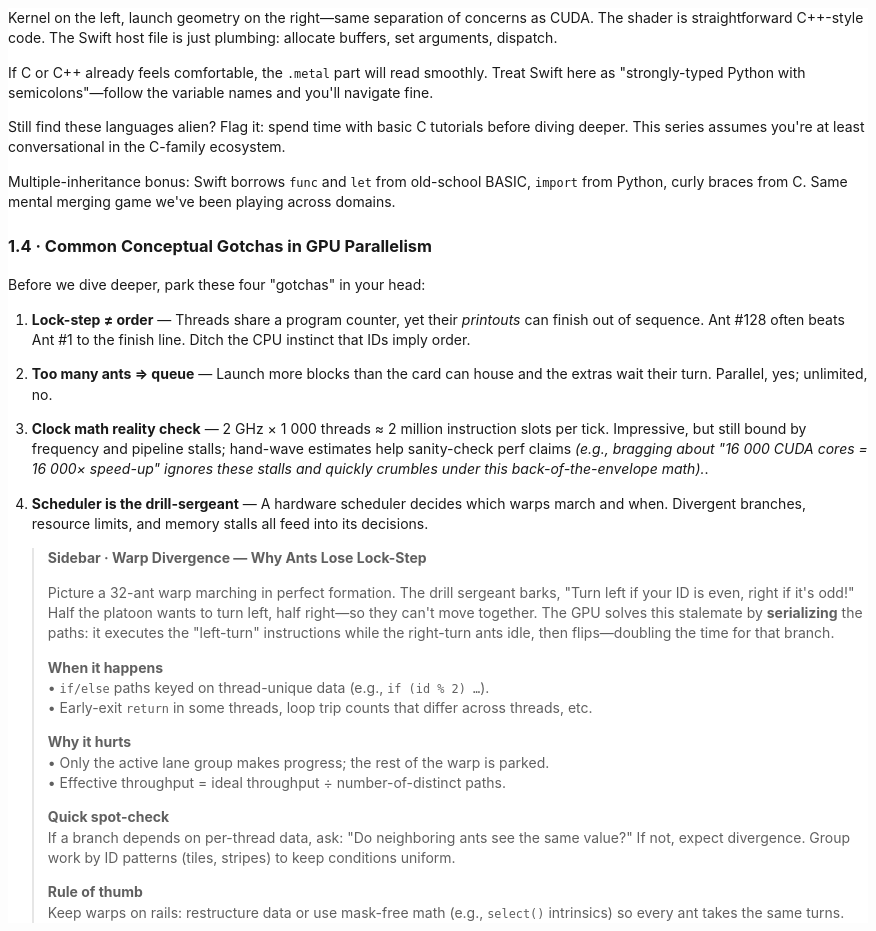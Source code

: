 Kernel on the left, launch geometry on the right—same separation of concerns as CUDA.  The shader is straightforward C++-style code.  The Swift host file is just plumbing: allocate buffers, set arguments, dispatch.

If C or C++ already feels comfortable, the `.metal` part will read smoothly.  Treat Swift here as "strongly-typed Python with semicolons"—follow the variable names and you'll navigate fine.

Still find these languages alien?  Flag it: spend time with basic C tutorials before diving deeper.  This series assumes you're at least conversational in the C-family ecosystem.

Multiple-inheritance bonus: Swift borrows `func` and `let` from old-school BASIC, `import` from Python, curly braces from C.  Same mental merging game we've been playing across domains.

### 1.4 · Common Conceptual Gotchas in GPU Parallelism

Before we dive deeper, park these four "gotchas" in your head:

1. **Lock-step ≠ order**  — Threads share a program counter, yet their *printouts* can finish out of sequence. Ant #128 often beats Ant #1 to the finish line. Ditch the CPU instinct that IDs imply order.

2. **Too many ants ⇒ queue** — Launch more blocks than the card can house and the extras wait their turn. Parallel, yes; unlimited, no.

3. **Clock math reality check** — 2 GHz × 1 000 threads ≈ 2 million instruction slots per tick. Impressive, but still bound by frequency and pipeline stalls; hand-wave estimates help sanity-check perf claims *(e.g., bragging about "16 000 CUDA cores = 16 000× speed-up" ignores these stalls and quickly crumbles under this back-of-the-envelope math).*.

4. **Scheduler is the drill-sergeant** — A hardware scheduler decides which warps march and when. Divergent branches, resource limits, and memory stalls all feed into its decisions.

> **Sidebar · Warp Divergence — Why Ants Lose Lock-Step**
> 
> Picture a 32-ant warp marching in perfect formation. The drill sergeant barks, "Turn left if your ID is even, right if it's odd!" Half the platoon wants to turn left, half right—so they can't move together. The GPU solves this stalemate by **serializing** the paths: it executes the "left-turn" instructions while the right-turn ants idle, then flips—doubling the time for that branch.
> 
> **When it happens**  
> • `if/else` paths keyed on thread-unique data (e.g., `if (id % 2) …`).  
> • Early-exit `return` in some threads, loop trip counts that differ across threads, etc.
> 
> **Why it hurts**  
> • Only the active lane group makes progress; the rest of the warp is parked.  
> • Effective throughput = ideal throughput ÷ number-of-distinct paths.
> 
> **Quick spot-check**  
> If a branch depends on per-thread data, ask: "Do neighboring ants see the same value?" If not, expect divergence. Group work by ID patterns (tiles, stripes) to keep conditions uniform.
> 
> **Rule of thumb**  
> Keep warps on rails: restructure data or use mask-free math (e.g., `select()` intrinsics) so every ant takes the same turns.
